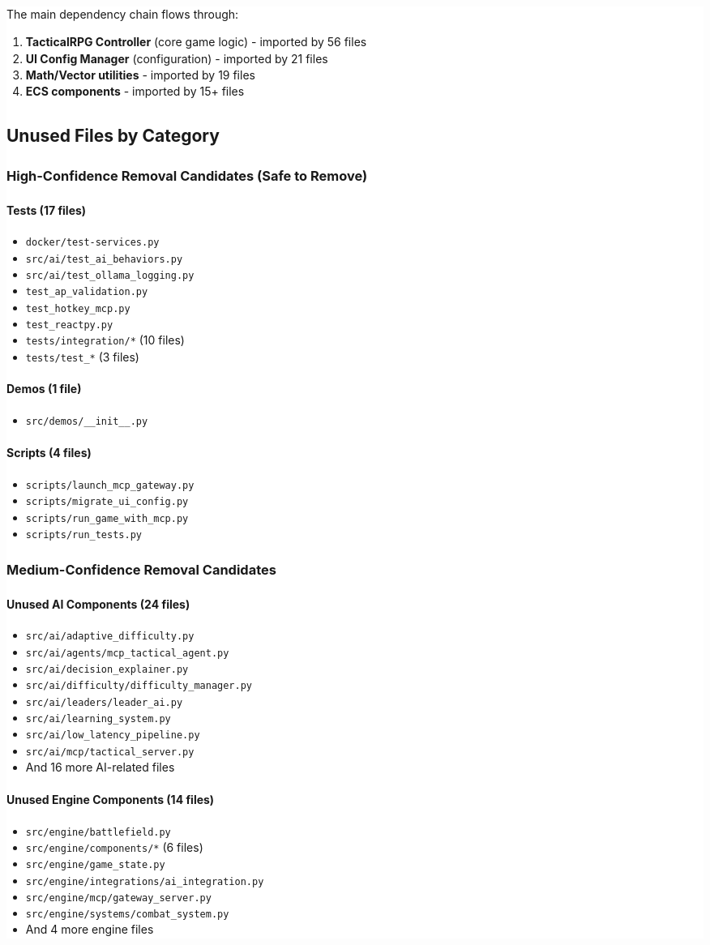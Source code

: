 The main dependency chain flows through:
1. **TacticalRPG Controller** (core game logic) - imported by 56 files
2. **UI Config Manager** (configuration) - imported by 21 files
3. **Math/Vector utilities** - imported by 19 files
4. **ECS components** - imported by 15+ files

## Unused Files by Category

### High-Confidence Removal Candidates (Safe to Remove)

#### Tests (17 files)
- `docker/test-services.py`
- `src/ai/test_ai_behaviors.py`
- `src/ai/test_ollama_logging.py`
- `test_ap_validation.py`
- `test_hotkey_mcp.py`
- `test_reactpy.py`
- `tests/integration/*` (10 files)
- `tests/test_*` (3 files)

#### Demos (1 file)
- `src/demos/__init__.py`

#### Scripts (4 files)
- `scripts/launch_mcp_gateway.py`
- `scripts/migrate_ui_config.py`
- `scripts/run_game_with_mcp.py`
- `scripts/run_tests.py`

### Medium-Confidence Removal Candidates

#### Unused AI Components (24 files)
- `src/ai/adaptive_difficulty.py`
- `src/ai/agents/mcp_tactical_agent.py`
- `src/ai/decision_explainer.py`
- `src/ai/difficulty/difficulty_manager.py`
- `src/ai/leaders/leader_ai.py`
- `src/ai/learning_system.py`
- `src/ai/low_latency_pipeline.py`
- `src/ai/mcp/tactical_server.py`
- And 16 more AI-related files

#### Unused Engine Components (14 files)
- `src/engine/battlefield.py`
- `src/engine/components/*` (6 files)
- `src/engine/game_state.py`
- `src/engine/integrations/ai_integration.py`
- `src/engine/mcp/gateway_server.py`
- `src/engine/systems/combat_system.py`
- And 4 more engine files

